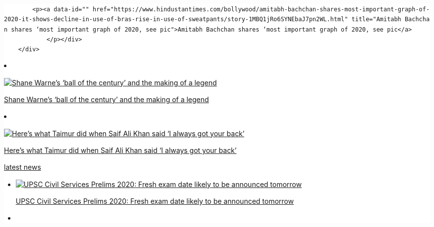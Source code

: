 			<p><a data-id="" href="https://www.hindustantimes.com/bollywood/amitabh-bachchan-shares-most-important-graph-of-2020-it-shows-decline-in-use-of-bras-rise-in-use-of-sweatpants/story-1MBQ1jRo6SYNEbaJ7pn2WL.html" title="Amitabh Bachchan shares ‘most important graph of 2020, see pic">Amitabh Bachchan shares ‘most important graph of 2020, see pic</a>
				</p></div>
		</div>
</div>
</li><li><div>
	<div>
		<p><a data-id="" href="https://www.hindustantimes.com/cricket/on-this-day-shane-warne-s-ball-of-the-century-and-the-making-of-a-legend/story-jDbNX8Amt3eOwvE0UIykmO.html" title="Shane Warne’s ‘ball of the century’ and the making of a legend"><img alt="Shane Warne’s ‘ball of the century’ and the making of a legend" data-src="https://www.hindustantimes.com/rf/image_size_90x90/HT/p2/2020/06/04/Pictures/shane-warne-1st-ashes-test_4619950a-a637-11ea-99ce-29fdcc9e82d1.jpg" src="https://www.hindustantimes.com/res/img/app-images/HomePageV1/zero.gif" title="Shane Warne’s ‘ball of the century’ and the making of a legend"></img></a>
		</p>
	</div>
	<div>
		<div>
			<p><a data-id="" href="https://www.hindustantimes.com/cricket/on-this-day-shane-warne-s-ball-of-the-century-and-the-making-of-a-legend/story-jDbNX8Amt3eOwvE0UIykmO.html" title="Shane Warne’s ‘ball of the century’ and the making of a legend">Shane Warne’s ‘ball of the century’ and the making of a legend</a>
				</p></div>
		</div>
</div>
</li><li><div>
	<div>
		<p><a data-id="" href="https://www.hindustantimes.com/bollywood/taimur-climbs-all-over-dad-saif-ali-khan-as-he-said-he-always-has-his-back-in-kareena-kapoor-s-latest-instagram-pics/story-TXzu5yyCgz1gWTfMFFNAoL.html" title="Here’s what Taimur did when Saif Ali Khan said ‘I always got your back’"><img alt="Here’s what Taimur did when Saif Ali Khan said ‘I always got your back’" data-src="https://www.hindustantimes.com/rf/image_size_90x90/HT/p2/2020/06/04/Pictures/_260fd96a-a635-11ea-99ce-29fdcc9e82d1.jpg" src="https://www.hindustantimes.com/res/img/app-images/HomePageV1/zero.gif" title="Here’s what Taimur did when Saif Ali Khan said ‘I always got your back’"></img></a>
		</p>
	</div>
	<div>
		<div>
			<p><a data-id="" href="https://www.hindustantimes.com/bollywood/taimur-climbs-all-over-dad-saif-ali-khan-as-he-said-he-always-has-his-back-in-kareena-kapoor-s-latest-instagram-pics/story-TXzu5yyCgz1gWTfMFFNAoL.html" title="Here’s what Taimur did when Saif Ali Khan said ‘I always got your back’">Here’s what Taimur did when Saif Ali Khan said ‘I always got your back’</a>
				</p></div>
		</div>
</div>
</li></ul>
</div>
</div>

<div>
<div>
		<div>
			<p><a href="https://www.hindustantimes.com/latest-news/" title="latest news"> <span></span>latest news
			</a>
		</p></div>
	</div>
	<ul><li><div>
	<div>
		<p><a data-id="" href="https://www.hindustantimes.com/education/upsc-civil-services-prelims-2020-fresh-exam-date-likely-to-be-announced-tomorrow/story-V8Lpnto5tBZM2OAv51g8ZN.html" title="UPSC Civil Services Prelims 2020: Fresh exam date likely to be announced tomorrow"><img alt="UPSC Civil Services Prelims 2020: Fresh exam date likely to be announced tomorrow" data-src="https://www.hindustantimes.com/rf/image_size_90x90/HT/p2/2020/06/04/Pictures/_3146744c-a63a-11ea-99ce-29fdcc9e82d1.jpg" src="https://www.hindustantimes.com/res/img/app-images/HomePageV1/zero.gif" title="UPSC Civil Services Prelims 2020: Fresh exam date likely to be announced tomorrow"></img></a>
		</p>
	</div>
	<div>
		<div>
			<p><a data-id="" href="https://www.hindustantimes.com/education/upsc-civil-services-prelims-2020-fresh-exam-date-likely-to-be-announced-tomorrow/story-V8Lpnto5tBZM2OAv51g8ZN.html" title="UPSC Civil Services Prelims 2020: Fresh exam date likely to be announced tomorrow">UPSC Civil Services Prelims 2020: Fresh exam date likely to be announced tomorrow</a>
				</p></div>
		</div>
</div>
</li><li><div>
